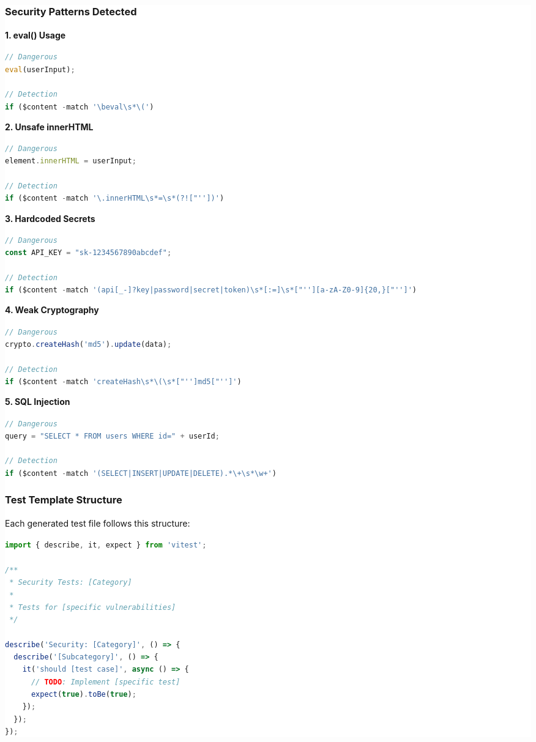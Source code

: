 ### Security Patterns Detected

**1. eval() Usage**
```typescript
// Dangerous
eval(userInput);

// Detection
if ($content -match '\beval\s*\(')
```

**2. Unsafe innerHTML**
```typescript
// Dangerous
element.innerHTML = userInput;

// Detection
if ($content -match '\.innerHTML\s*=\s*(?!["''])')
```

**3. Hardcoded Secrets**
```typescript
// Dangerous
const API_KEY = "sk-1234567890abcdef";

// Detection
if ($content -match '(api[_-]?key|password|secret|token)\s*[:=]\s*["''][a-zA-Z0-9]{20,}["'']')
```

**4. Weak Cryptography**
```typescript
// Dangerous
crypto.createHash('md5').update(data);

// Detection
if ($content -match 'createHash\s*\(\s*["'']md5["'']')
```

**5. SQL Injection**
```typescript
// Dangerous
query = "SELECT * FROM users WHERE id=" + userId;

// Detection
if ($content -match '(SELECT|INSERT|UPDATE|DELETE).*\+\s*\w+')
```

### Test Template Structure

Each generated test file follows this structure:
```typescript
import { describe, it, expect } from 'vitest';

/**
 * Security Tests: [Category]
 * 
 * Tests for [specific vulnerabilities]
 */

describe('Security: [Category]', () => {
  describe('[Subcategory]', () => {
    it('should [test case]', async () => {
      // TODO: Implement [specific test]
      expect(true).toBe(true);
    });
  });
});
```